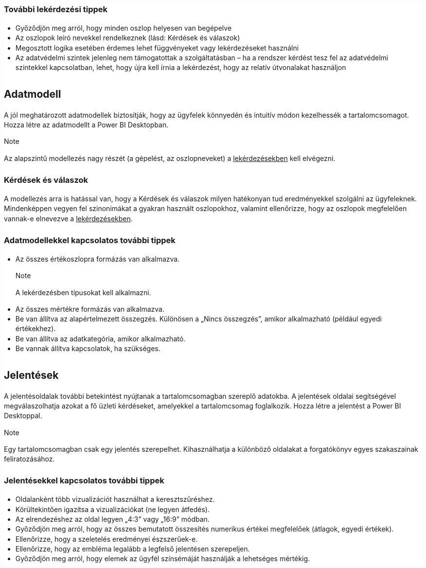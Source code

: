 ### <a name="additional-query-tips"></a>További lekérdezési tippek
* Győződjön meg arról, hogy minden oszlop helyesen van begépelve  
* Az oszlopok leíró nevekkel rendelkeznek (lásd: Kérdések és válaszok)  
* Megosztott logika esetében érdemes lehet függvényeket vagy lekérdezéseket használni  
* Az adatvédelmi szintek jelenleg nem támogatottak a szolgáltatásban – ha a rendszer kérdést tesz fel az adatvédelmi szintekkel kapcsolatban, lehet, hogy újra kell írnia a lekérdezést, hogy az relatív útvonalakat használjon  

## <a name="data-model"></a>Adatmodell
A jól meghatározott adatmodellek biztosítják, hogy az ügyfelek könnyedén és intuitív módon kezelhessék a tartalomcsomagot. Hozza létre az adatmodellt a Power BI Desktopban.

> [!NOTE]
> Az alapszintű modellezés nagy részét (a gépelést, az oszlopneveket) a [lekérdezésekben](#queries) kell elvégezni.
> 
> 

### <a name="qa"></a>Kérdések és válaszok
A modellezés arra is hatással van, hogy a Kérdések és válaszok milyen hatékonyan tud eredményekkel szolgálni az ügyfeleknek. Mindenképpen vegyen fel szinonimákat a gyakran használt oszlopokhoz, valamint ellenőrizze, hogy az oszlopok megfelelően vannak-e elnevezve a [lekérdezésekben](#queries).

### <a name="additional-data-model-tips"></a>Adatmodellekkel kapcsolatos további tippek
* Az összes értékoszlopra formázás van alkalmazva.
    >[!NOTE]
    >A lekérdezésben típusokat kell alkalmazni.  
* Az összes mértékre formázás van alkalmazva.  
* Be van állítva az alapértelmezett összegzés. Különösen a „Nincs összegzés”, amikor alkalmazható (például egyedi értékekhez).  
* Be van állítva az adatkategória, amikor alkalmazható.  
* Be vannak állítva kapcsolatok, ha szükséges.  

## <a name="reports"></a>Jelentések
A jelentésoldalak további betekintést nyújtanak a tartalomcsomagban szereplő adatokba. A jelentések oldalai segítségével megválaszolhatja azokat a fő üzleti kérdéseket, amelyekkel a tartalomcsomag foglalkozik. Hozza létre a jelentést a Power BI Desktoppal.

> [!NOTE]
> Egy tartalomcsomagban csak egy jelentés szerepelhet. Kihasználhatja a különböző oldalakat a forgatókönyv egyes szakaszainak feliratozásához.
> 
> 

### <a name="additional-report-tips"></a>Jelentésekkel kapcsolatos további tippek
* Oldalanként több vizualizációt használhat a keresztszűréshez.  
* Körültekintően igazítsa a vizualizációkat (ne legyen átfedés).  
* Az elrendezéshez az oldal legyen „4:3” vagy „16:9” módban.  
* Győződjön meg arról, hogy az összes bemutatott összesítés numerikus értékei megfelelőek (átlagok, egyedi értékek).  
* Ellenőrizze, hogy a szeletelés eredményei észszerűek-e.  
* Ellenőrizze, hogy az embléma legalább a legfelső jelentésen szerepeljen.  
* Győződjön meg arról, hogy elemek az ügyfél színsémáját használják a lehetséges mértékig.  
